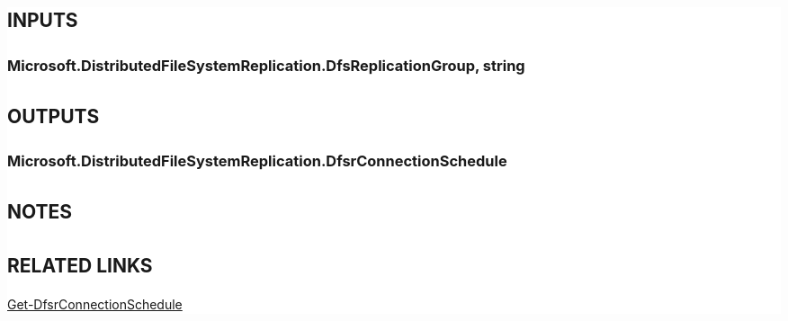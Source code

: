 ## INPUTS

### Microsoft.DistributedFileSystemReplication.DfsReplicationGroup, string

## OUTPUTS

### Microsoft.DistributedFileSystemReplication.DfsrConnectionSchedule

## NOTES

## RELATED LINKS

[Get-DfsrConnectionSchedule](./Get-DfsrConnectionSchedule.md)

